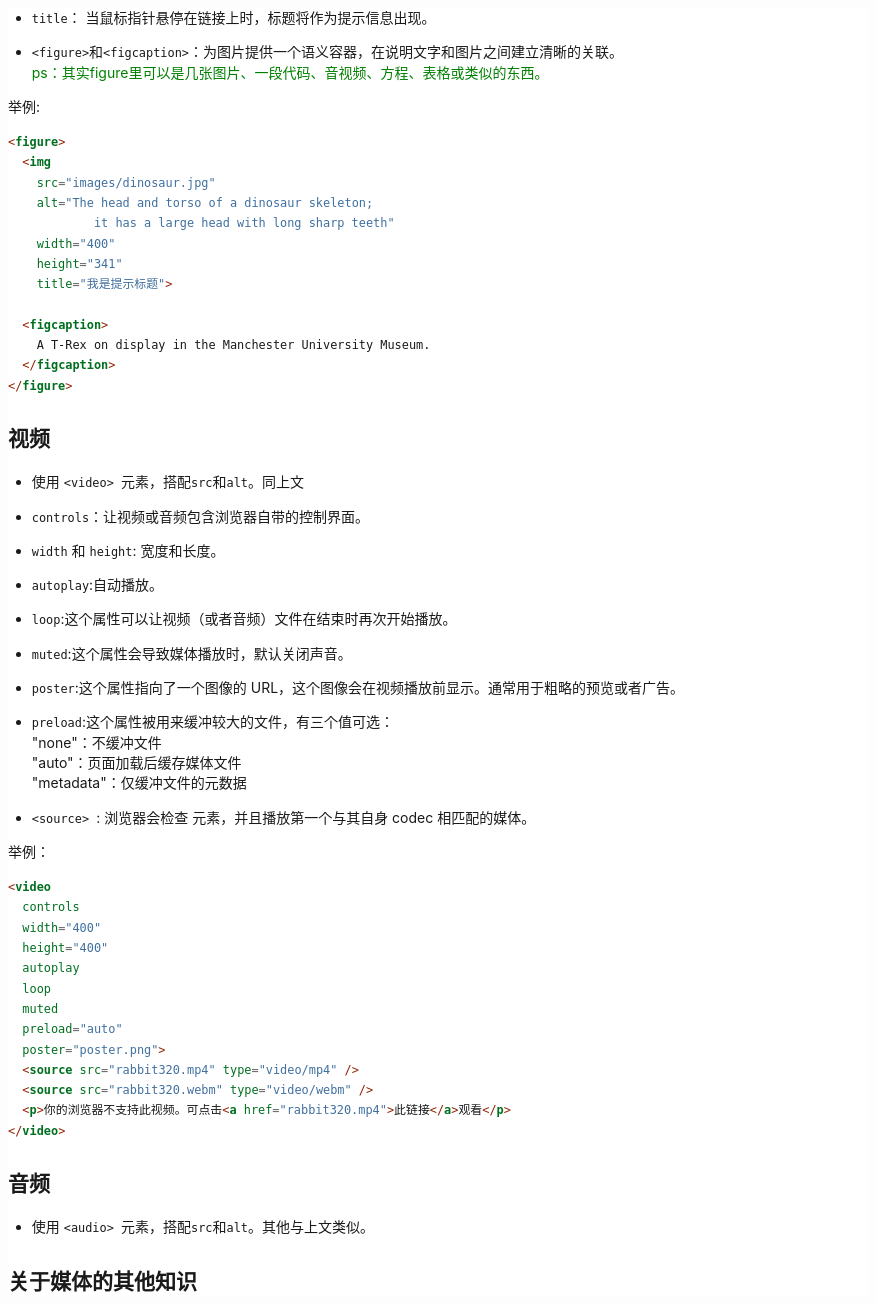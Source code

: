 * `title`： 当鼠标指针悬停在链接上时，标题将作为提示信息出现。

* `<figure>`和`<figcaption>`：为图片提供一个语义容器，在说明文字和图片之间建立清晰的关联。  
<font color=green>ps：其实figure里可以是几张图片、一段代码、音视频、方程、表格或类似的东西。</font>

举例:
```html
<figure>
  <img
    src="images/dinosaur.jpg"
    alt="The head and torso of a dinosaur skeleton;
            it has a large head with long sharp teeth"
    width="400"   
    height="341" 
    title="我是提示标题">

  <figcaption>
    A T-Rex on display in the Manchester University Museum.
  </figcaption>
</figure>
````
## 视频
* 使用 `<video> `元素，搭配`src`和`alt`。同上文

* `controls`：让视频或音频包含浏览器自带的控制界面。

* `width` 和 `height`: 宽度和长度。
* `autoplay`:自动播放。
* `loop`:这个属性可以让视频（或者音频）文件在结束时再次开始播放。
* `muted`:这个属性会导致媒体播放时，默认关闭声音。
* `poster`:这个属性指向了一个图像的 URL，这个图像会在视频播放前显示。通常用于粗略的预览或者广告。

* `preload`:这个属性被用来缓冲较大的文件，有三个值可选：  
"none"：不缓冲文件  
"auto"：页面加载后缓存媒体文件  
"metadata"：仅缓冲文件的元数据  
* `<source> `: 浏览器会检查 <source> 元素，并且播放第一个与其自身 codec 相匹配的媒体。

举例：  
```html
<video
  controls
  width="400"
  height="400"
  autoplay
  loop
  muted
  preload="auto"
  poster="poster.png">
  <source src="rabbit320.mp4" type="video/mp4" />
  <source src="rabbit320.webm" type="video/webm" />
  <p>你的浏览器不支持此视频。可点击<a href="rabbit320.mp4">此链接</a>观看</p>
</video>
```
## 音频
* 使用 `<audio> `元素，搭配`src`和`alt`。其他与上文类似。
## 关于媒体的其他知识
